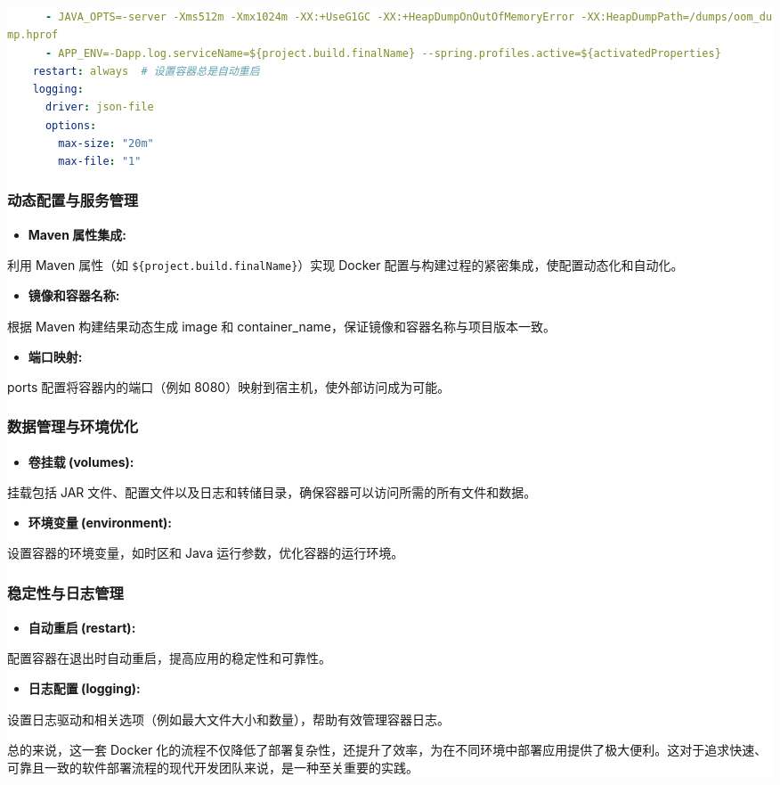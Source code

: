 ```yaml
      - JAVA_OPTS=-server -Xms512m -Xmx1024m -XX:+UseG1GC -XX:+HeapDumpOnOutOfMemoryError -XX:HeapDumpPath=/dumps/oom_dump.hprof
      - APP_ENV=-Dapp.log.serviceName=${project.build.finalName} --spring.profiles.active=${activatedProperties}
    restart: always  # 设置容器总是自动重启
    logging:
      driver: json-file
      options:
        max-size: "20m"
        max-file: "1"
```

### 动态配置与服务管理

- **Maven 属性集成:**

利用 Maven 属性（如 `${project.build.finalName}`）实现 Docker 配置与构建过程的紧密集成，使配置动态化和自动化。

- **镜像和容器名称:**

根据 Maven 构建结果动态生成 image 和 container_name，保证镜像和容器名称与项目版本一致。

- **端口映射:**

ports 配置将容器内的端口（例如 8080）映射到宿主机，使外部访问成为可能。

### 数据管理与环境优化

- **卷挂载 (volumes):**

挂载包括 JAR 文件、配置文件以及日志和转储目录，确保容器可以访问所需的所有文件和数据。

- **环境变量 (environment):**

设置容器的环境变量，如时区和 Java 运行参数，优化容器的运行环境。

### 稳定性与日志管理

- **自动重启 (restart):**

配置容器在退出时自动重启，提高应用的稳定性和可靠性。

- **日志配置 (logging):**

设置日志驱动和相关选项（例如最大文件大小和数量），帮助有效管理容器日志。

总的来说，这一套 Docker 化的流程不仅降低了部署复杂性，还提升了效率，为在不同环境中部署应用提供了极大便利。这对于追求快速、可靠且一致的软件部署流程的现代开发团队来说，是一种至关重要的实践。

